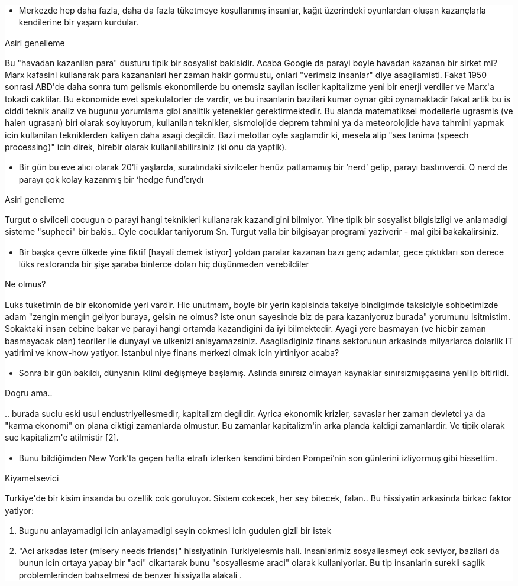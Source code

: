 * Merkezde hep daha fazla, daha da fazla tüketmeye koşullanmış insanlar, kağıt üzerindeki oyunlardan oluşan kazançlarla kendilerine bir yaşam kurdular.

Asiri genelleme

Bu "havadan kazanilan para" dusturu tipik bir sosyalist bakisidir. Acaba Google da parayi boyle havadan kazanan bir sirket mi? Marx kafasini kullanarak para kazananlari her zaman hakir gormustu, onlari "verimsiz insanlar" diye asagilamisti. Fakat 1950 sonrasi ABD'de daha sonra tum gelismis ekonomilerde bu onemsiz sayilan isciler kapitalizme yeni bir enerji verdiler ve Marx'a tokadi caktilar. Bu ekonomide evet spekulatorler de vardir, ve bu insanlarin bazilari kumar oynar gibi oynamaktadir fakat artik bu is ciddi teknik analiz ve bugunu yorumlama gibi analitik yetenekler gerektirmektedir. Bu alanda matematiksel modellerle ugrasmis (ve halen ugrasan) biri olarak soyluyorum, kullanilan teknikler, sismolojide deprem tahmini ya da meteorolojide hava tahmini yapmak icin kullanilan tekniklerden katiyen daha asagi degildir. Bazi metotlar oyle saglamdir ki, mesela alip "ses tanima (speech processing)" icin direk, birebir olarak kullanilabilirsiniz (ki onu da yaptik).

* Bir gün bu eve alıcı olarak 20’li yaşlarda, suratındaki sivilceler henüz patlamamış bir ‘nerd’ gelip, parayı bastırıverdi. O nerd de parayı çok kolay kazanmış bir ‘hedge fund’cıydı

Asiri genelleme

Turgut o sivilceli cocugun o parayi hangi teknikleri kullanarak kazandigini bilmiyor. Yine tipik bir sosyalist bilgisizligi ve anlamadigi sisteme "supheci" bir bakis.. Oyle cocuklar taniyorum Sn. Turgut valla bir bilgisayar programi yaziverir - mal gibi bakakalirsiniz.

* Bir başka çevre ülkede yine fiktif [hayali demek istiyor] yoldan paralar kazanan bazı genç adamlar, gece çıktıkları son derece lüks restoranda bir şişe şaraba binlerce doları hiç düşünmeden verebildiler

Ne olmus?

Luks tuketimin de bir ekonomide yeri vardir. Hic unutmam, boyle bir yerin kapisinda taksiye bindigimde taksiciyle sohbetimizde adam "zengin mengin geliyor buraya, gelsin ne olmus? iste onun sayesinde biz de para kazaniyoruz burada" yorumunu isitmistim. Sokaktaki insan cebine bakar ve parayi hangi ortamda kazandigini da iyi bilmektedir. Ayagi yere basmayan (ve hicbir zaman basmayacak olan) teoriler ile dunyayi ve ulkenizi anlayamazsiniz. Asagiladiginiz finans sektorunun arkasinda milyarlarca dolarlik IT yatirimi ve know-how yatiyor. Istanbul niye finans merkezi olmak icin yirtiniyor acaba?

* Sonra bir gün bakıldı, dünyanın iklimi değişmeye başlamış. Aslında sınırsız olmayan kaynaklar sınırsızmışçasına yenilip bitirildi.

Dogru ama..

.. burada suclu eski usul endustriyellesmedir, kapitalizm degildir. Ayrica ekonomik krizler, savaslar her zaman devletci ya da "karma ekonomi" on plana ciktigi zamanlarda olmustur. Bu zamanlar kapitalizm'in arka planda kaldigi zamanlardir. Ve tipik olarak suc kapitalizm'e atilmistir [2].

* Bunu bildiğimden New York’ta geçen hafta etrafı izlerken kendimi birden Pompei’nin son günlerini izliyormuş gibi hissettim.

Kiyametsevici

Turkiye'de bir kisim insanda bu ozellik cok goruluyor. Sistem cokecek, her sey bitecek, falan.. Bu hissiyatin arkasinda birkac faktor yatiyor:

1) Bugunu anlayamadigi icin anlayamadigi seyin cokmesi icin gudulen gizli bir istek

2) "Aci arkadas ister (misery needs friends)" hissiyatinin Turkiyelesmis hali. Insanlarimiz sosyallesmeyi cok seviyor, bazilari da bunun icin ortaya yapay bir "aci" cikartarak bunu "sosyallesme araci" olarak kullaniyorlar. Bu tip insanlarin surekli saglik problemlerinden bahsetmesi de benzer hissiyatla alakali .
